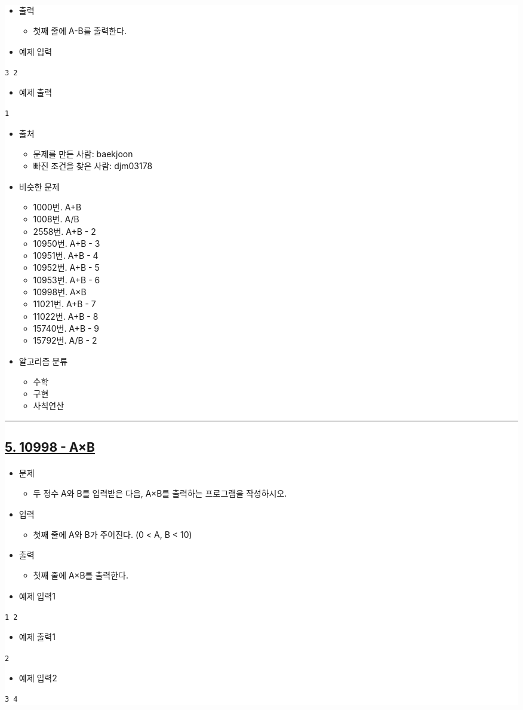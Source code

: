 * 출력
	* 첫째 줄에 A-B를 출력한다.

* 예제 입력
<pre><code>3 2</code></pre>

* 예제 출력
<pre><code>1</code></pre>

* 출처
	* 문제를 만든 사람: baekjoon
	* 빠진 조건을 찾은 사람: djm03178

* 비슷한 문제
	* 1000번. A+B
	* 1008번. A/B
	* 2558번. A+B - 2
	* 10950번. A+B - 3
	* 10951번. A+B - 4
	* 10952번. A+B - 5
	* 10953번. A+B - 6
	* 10998번. A×B
	* 11021번. A+B - 7
	* 11022번. A+B - 8
	* 15740번. A+B - 9
	* 15792번. A/B - 2

* 알고리즘 분류
	* 수학
	* 구현
	* 사칙연산

* * *

## [5. 10998 - A×B](https://github.com/laphayen/coding_test_python/blob/main/BAEKJOON/01.%20%EC%9E%85%EC%B6%9C%EB%A0%A5%EA%B3%BC%20%EC%82%AC%EC%B9%99%20%EC%97%B0%EC%82%B0/10998.py)
* 문제
	* 두 정수 A와 B를 입력받은 다음, A×B를 출력하는 프로그램을 작성하시오.

* 입력
	* 첫째 줄에 A와 B가 주어진다. (0 < A, B < 10)

* 출력
	* 첫째 줄에 A×B를 출력한다.

* 예제 입력1
<pre><code>1 2</code></pre>

* 예제 출력1
<pre><code>2</code></pre>

* 예제 입력2
<pre><code>3 4</code></pre>
